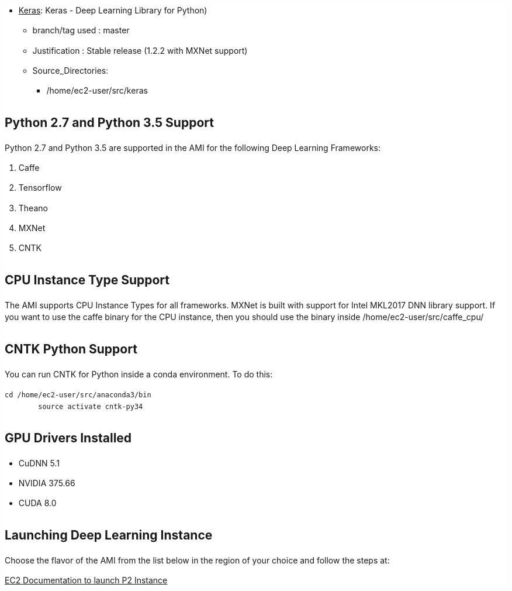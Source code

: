 + [Keras](https://github.com/fchollet/keras): Keras \- Deep Learning Library for Python\)

  + branch/tag used : master

  + Justification : Stable release \(1\.2\.2 with MXNet support\)

  + Source\_Directories: 

    + /home/ec2\-user/src/keras

## Python 2\.7 and Python 3\.5 Support<a name="pythonsupport-6"></a>

Python 2\.7 and Python 3\.5 are supported in the AMI for the following Deep Learning Frameworks:

1. Caffe

1. Tensorflow

1. Theano

1. MXNet

1. CNTK

## CPU Instance Type Support<a name="cpu-instance-6"></a>

The AMI supports CPU Instance Types for all frameworks\. MXNet is built with support for Intel MKL2017 DNN library support\. If you want to use the caffe binary for the CPU instance, then you should use the binary inside /home/ec2\-user/src/caffe\_cpu/

## CNTK Python Support<a name="cntk-pythonsupport-6"></a>

You can run CNTK for Python inside a conda environment\. To do this:

```
cd /home/ec2-user/src/anaconda3/bin
        source activate cntk-py34
```

## GPU Drivers Installed<a name="gpu-drivers-6"></a>

+ CuDNN 5\.1

+ NVIDIA 375\.66

+ CUDA 8\.0

## Launching Deep Learning Instance<a name="launching-dl-6"></a>

Choose the flavor of the AMI from the list below in the region of your choice and follow the steps at:

[EC2 Documentation to launch P2 Instance](http://docs.aws.amazon.com/AWSEC2/latest/UserGuide/launching-instance.html)
